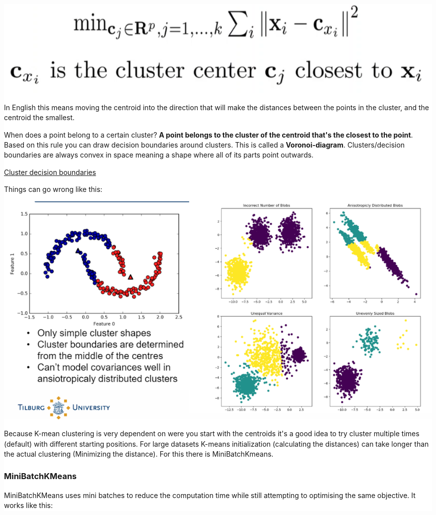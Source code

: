 ![Formula for minimizing squared distances](formula_minimizing_squared_distances.png)

In English this means moving the centroid into the direction that will make the distances between the points in the cluster, and the centroid the smallest.

When does a point belong to a certain cluster? **A point belongs to the cluster of the centroid that's the closest to the point**. Based on this rule you can draw decision boundaries around clusters. This is called a **Voronoi-diagram**. Clusters/decision boundaries are always convex in space meaning a shape where all of its parts point outwards.  

[Cluster decision boundaries](clustervoronoidiagram.png)

Things can go wrong like this: 

![K-means clustering going wrong](k-mean-clustering-going-wrong.png)

Because K-mean clustering is very dependent on were you start with the centroids it's a good idea to try cluster  multiple times (default) with different starting positions. For large datasets K-means initialization (calculating the distances) can take longer than the actual clustering (Minimizing the distance). For this there is MiniBatchKmeans.  

### MiniBatchKMeans 
MiniBatchKMeans uses mini batches to reduce the computation time while still attempting to optimising the same objective. It works like this:
